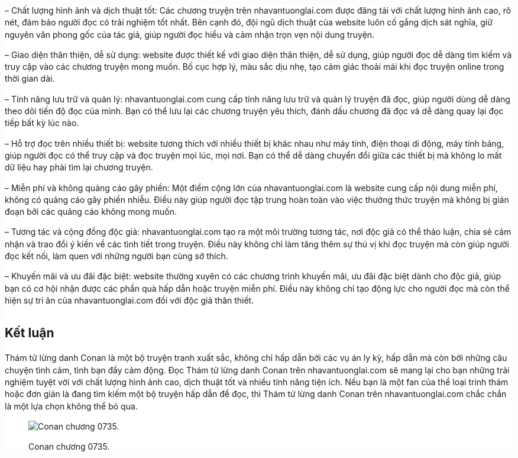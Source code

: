 – Chất lượng hình ảnh và dịch thuật tốt: Các chương truyện trên nhavantuonglai.com được đăng tải với chất lượng hình ảnh cao, rõ nét, đảm bảo người đọc có trải nghiệm tốt nhất. Bên cạnh đó, đội ngũ dịch thuật của website luôn cố gắng dịch sát nghĩa, giữ nguyên văn phong gốc của tác giả, giúp người đọc hiểu và cảm nhận trọn vẹn nội dung truyện.

– Giao diện thân thiện, dễ sử dụng: website được thiết kế với giao diện thân thiện, dễ sử dụng, giúp người đọc dễ dàng tìm kiếm và truy cập vào các chương truyện mong muốn. Bố cục hợp lý, màu sắc dịu nhẹ, tạo cảm giác thoải mái khi đọc truyện online trong thời gian dài.

– Tính năng lưu trữ và quản lý: nhavantuonglai.com cung cấp tính năng lưu trữ và quản lý truyện đã đọc, giúp người dùng dễ dàng theo dõi tiến độ đọc của mình. Bạn có thể lưu lại các chương truyện yêu thích, đánh dấu chương đã đọc và dễ dàng quay lại đọc tiếp bất kỳ lúc nào.

– Hỗ trợ đọc trên nhiều thiết bị: website tương thích với nhiều thiết bị khác nhau như máy tính, điện thoại di động, máy tính bảng, giúp người đọc có thể truy cập và đọc truyện mọi lúc, mọi nơi. Bạn có thể dễ dàng chuyển đổi giữa các thiết bị mà không lo mất dữ liệu hay phải tìm lại chương truyện.

– Miễn phí và không quảng cáo gây phiền: Một điểm cộng lớn của nhavantuonglai.com là website cung cấp nội dung miễn phí, không có quảng cáo gây phiền nhiễu. Điều này giúp người đọc tập trung hoàn toàn vào việc thưởng thức truyện mà không bị gián đoạn bởi các quảng cáo không mong muốn.

– Tương tác và cộng đồng độc giả: nhavantuonglai.com tạo ra một môi trường tương tác, nơi độc giả có thể thảo luận, chia sẻ cảm nhận và trao đổi ý kiến về các tình tiết trong truyện. Điều này không chỉ làm tăng thêm sự thú vị khi đọc truyện mà còn giúp người đọc kết nối, làm quen với những người bạn cùng sở thích.

– Khuyến mãi và ưu đãi đặc biệt: website thường xuyên có các chương trình khuyến mãi, ưu đãi đặc biệt dành cho độc giả, giúp bạn có cơ hội nhận được các phần quà hấp dẫn hoặc truyện miễn phí. Điều này không chỉ tạo động lực cho người đọc mà còn thể hiện sự tri ân của nhavantuonglai.com đối với độc giả thân thiết.

## Kết luận

Thám tử lừng danh Conan là một bộ truyện tranh xuất sắc, không chỉ hấp dẫn bởi các vụ án ly kỳ, hấp dẫn mà còn bởi những câu chuyện tình cảm, tình bạn đầy cảm động. Đọc Thám tử lừng danh Conan trên nhavantuonglai.com sẽ mang lại cho bạn những trải nghiệm tuyệt vời với chất lượng hình ảnh cao, dịch thuật tốt và nhiều tính năng tiện ích. Nếu bạn là một fan của thể loại trinh thám hoặc đơn giản là đang tìm kiếm một bộ truyện hấp dẫn để đọc, thì Thám tử lừng danh Conan trên nhavantuonglai.com chắc chắn là một lựa chọn không thể bỏ qua.

<figure><img src="https://nhavantuonglai.com/image/cover/001-034.jpg" alt="Conan chương 0735." title="Conan chương 0735." height=100% width=100%><figcaption><p>Conan chương 0735.</p></figcaption></figure>
